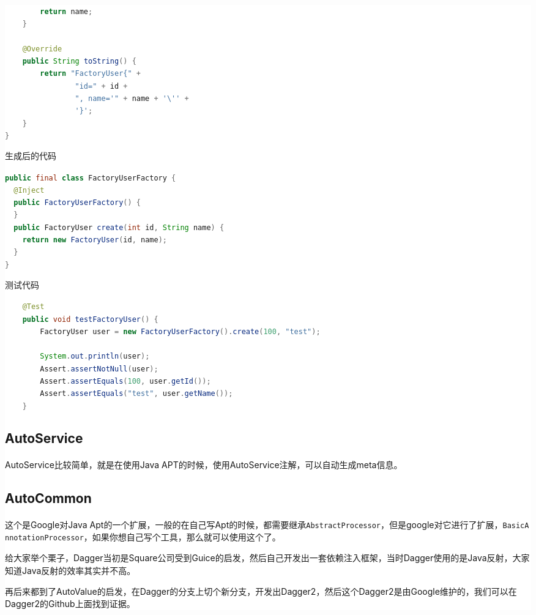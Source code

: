 ```java
        return name;
    }

    @Override
    public String toString() {
        return "FactoryUser{" +
                "id=" + id +
                ", name='" + name + '\'' +
                '}';
    }
}
```

生成后的代码

```java
public final class FactoryUserFactory {
  @Inject
  public FactoryUserFactory() {
  }
  public FactoryUser create(int id, String name) {
    return new FactoryUser(id, name);
  }
}
```

测试代码

```java
    @Test
    public void testFactoryUser() {
        FactoryUser user = new FactoryUserFactory().create(100, "test");

        System.out.println(user);
        Assert.assertNotNull(user);
        Assert.assertEquals(100, user.getId());
        Assert.assertEquals("test", user.getName());
    }
```

## AutoService

AutoService比较简单，就是在使用Java APT的时候，使用AutoService注解，可以自动生成meta信息。

## AutoCommon

这个是Google对Java Apt的一个扩展，一般的在自己写Apt的时候，都需要继承`AbstractProcessor`，但是google对它进行了扩展，`BasicAnnotationProcessor`，如果你想自己写个工具，那么就可以使用这个了。

给大家举个栗子，Dagger当初是Square公司受到Guice的启发，然后自己开发出一套依赖注入框架，当时Dagger使用的是Java反射，大家知道Java反射的效率其实并不高。

再后来都到了AutoValue的启发，在Dagger的分支上切个新分支，开发出Dagger2，然后这个Dagger2是由Google维护的，我们可以在Dagger2的Github上面找到证据。
